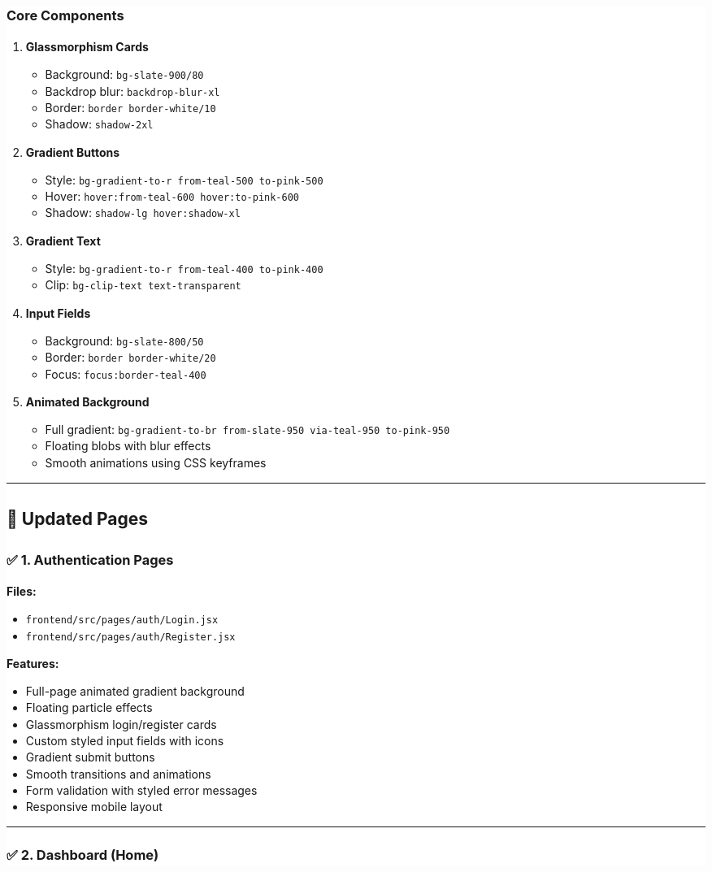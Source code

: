 ### Core Components

1. **Glassmorphism Cards**

   - Background: `bg-slate-900/80`
   - Backdrop blur: `backdrop-blur-xl`
   - Border: `border border-white/10`
   - Shadow: `shadow-2xl`

2. **Gradient Buttons**

   - Style: `bg-gradient-to-r from-teal-500 to-pink-500`
   - Hover: `hover:from-teal-600 hover:to-pink-600`
   - Shadow: `shadow-lg hover:shadow-xl`

3. **Gradient Text**

   - Style: `bg-gradient-to-r from-teal-400 to-pink-400`
   - Clip: `bg-clip-text text-transparent`

4. **Input Fields**

   - Background: `bg-slate-800/50`
   - Border: `border border-white/20`
   - Focus: `focus:border-teal-400`

5. **Animated Background**
   - Full gradient: `bg-gradient-to-br from-slate-950 via-teal-950 to-pink-950`
   - Floating blobs with blur effects
   - Smooth animations using CSS keyframes

---

## 📱 Updated Pages

### ✅ 1. Authentication Pages

**Files:**

- `frontend/src/pages/auth/Login.jsx`
- `frontend/src/pages/auth/Register.jsx`

**Features:**

- Full-page animated gradient background
- Floating particle effects
- Glassmorphism login/register cards
- Custom styled input fields with icons
- Gradient submit buttons
- Smooth transitions and animations
- Form validation with styled error messages
- Responsive mobile layout

---

### ✅ 2. Dashboard (Home)
